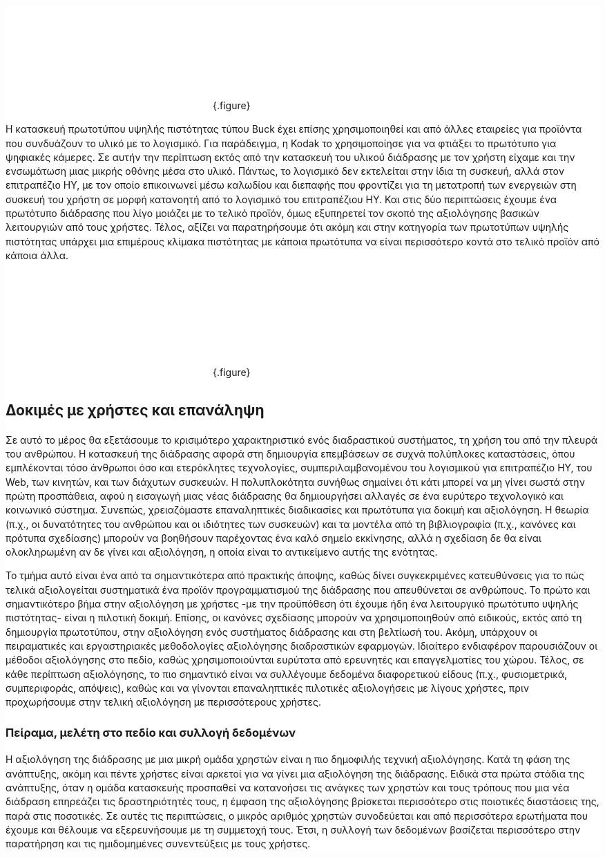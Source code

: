 ![](itv-buck.md){.figure}

Η κατασκευή πρωτοτύπου υψηλής πιστότητας τύπου Buck έχει επίσης χρησιμοποιηθεί και από άλλες εταιρείες για προϊόντα που συνδυάζουν το υλικό με το λογισμικό. Για παράδειγμα, η Kodak το χρησιμοποίησε για να φτιάξει το πρωτότυπο για ψηφιακές κάμερες. Σε αυτήν την περίπτωση εκτός από την κατασκευή του υλικού διάδρασης με τον χρήστη είχαμε και την ενσωμάτωση μιας μικρής οθόνης μέσα στο υλικό. Πάντως, το λογισμικό δεν εκτελείται στην ίδια τη συσκευή, αλλά στον επιτραπέζιο ΗΥ, με τον οποίο επικοινωνεί μέσω καλωδίου και διεπαφής που φροντίζει για τη μετατροπή των ενεργειών στη συσκευή του χρήστη σε μορφή κατανοητή από το λογισμικό του επιτραπέζιου ΗΥ. Και στις δύο περιπτώσεις έχουμε ένα πρωτότυπο διάδρασης που λίγο μοιάζει με το τελικό προϊόν, όμως εξυπηρετεί τον σκοπό της αξιολόγησης βασικών λειτουργιών από τους χρήστες. Τέλος, αξίζει να παρατηρήσουμε ότι ακόμη και στην κατηγορία των πρωτοτύπων υψηλής πιστότητας υπάρχει μια επιμέρους κλίμακα πιστότητας με κάποια πρωτότυπα να είναι περισσότερο κοντά στο τελικό προϊόν από κάποια άλλα.

![](buck.md){.figure}

## Δοκιμές με χρήστες και επανάληψη

Σε αυτό το μέρος θα εξετάσουμε το κρισιμότερο χαρακτηριστικό ενός διαδραστικού συστήματος, τη χρήση του από την πλευρά του ανθρώπου. Η κατασκευή της διάδρασης αφορά στη δημιουργία επεμβάσεων σε συχνά πολύπλοκες καταστάσεις, όπου εμπλέκονται τόσο άνθρωποι όσο και ετερόκλητες τεχνολογίες, συμπεριλαμβανομένου του λογισμικού για επιτραπέζιο ΗΥ, του Web, των κινητών, και των διάχυτων συσκευών. Η πολυπλοκότητα συνήθως σημαίνει ότι κάτι μπορεί να μη γίνει σωστά στην πρώτη προσπάθεια, αφού η εισαγωγή μιας νέας διάδρασης θα δημιουργήσει αλλαγές σε ένα ευρύτερο τεχνολογικό και κοινωνικό σύστημα. Συνεπώς, χρειαζόμαστε επαναληπτικές διαδικασίες και πρωτότυπα για δοκιμή και αξιολόγηση. Η θεωρία (π.χ., οι δυνατότητες του ανθρώπου και οι ιδιότητες των συσκευών) και τα μοντέλα από τη βιβλιογραφία (π.χ., κανόνες και πρότυπα σχεδίασης) μπορούν να βοηθήσουν παρέχοντας ένα καλό σημείο εκκίνησης, αλλά η σχεδίαση δε θα είναι ολοκληρωμένη αν δε γίνει και αξιολόγηση, η οποία είναι το αντικείμενο αυτής της ενότητας.

Το τμήμα αυτό είναι ένα από τα σημαντικότερα από πρακτικής άποψης, καθώς δίνει συγκεκριμένες κατευθύνσεις για το πώς τελικά αξιολογείται συστηματικά ένα προϊόν προγραμματισμού της διάδρασης που απευθύνεται σε ανθρώπους. Το πρώτο και σημαντικότερο βήμα στην αξιολόγηση με χρήστες -με την προϋπόθεση ότι έχουμε ήδη ένα λειτουργικό πρωτότυπο υψηλής πιστότητας- είναι η πιλοτική δοκιμή. Επίσης, οι κανόνες σχεδίασης μπορούν να χρησιμοποιηθούν από ειδικούς, εκτός από τη δημιουργία πρωτοτύπου, στην αξιολόγηση ενός συστήματος διάδρασης και στη βελτίωσή του. Ακόμη, υπάρχουν οι πειραματικές και εργαστηριακές μεθοδολογίες αξιολόγησης διαδραστικών εφαρμογών. Ιδιαίτερο ενδιαφέρον παρουσιάζουν οι μέθοδοι αξιολόγησης στο πεδίο, καθώς χρησιμοποιούνται ευρύτατα από ερευνητές και επαγγελματίες του χώρου. Τέλος, σε κάθε περίπτωση αξιολόγησης, το πιο σημαντικό είναι να συλλέγουμε δεδομένα διαφορετικού είδους (π.χ., φυσιομετρικά, συμπεριφοράς, απόψεις), καθώς και να γίνονται επαναληπτικές πιλοτικές αξιολογήσεις με λίγους χρήστες, πριν προχωρήσουμε στην τελική αξιολόγηση με περισσότερους χρήστες.

### Πείραμα, μελέτη στο πεδίο και συλλογή δεδομένων

Η αξιολόγηση της διάδρασης με μια μικρή ομάδα χρηστών είναι η πιο δημοφιλής τεχνική αξιολόγησης. Κατά τη φάση της ανάπτυξης, ακόμη και πέντε χρήστες είναι αρκετοί για να γίνει μια αξιολόγηση της διάδρασης. Ειδικά στα πρώτα στάδια της ανάπτυξης, όταν η ομάδα κατασκευής προσπαθεί να κατανοήσει τις ανάγκες των χρηστών και τους τρόπους που μια νέα διάδραση επηρεάζει τις δραστηριότητές τους, η έμφαση της αξιολόγησης βρίσκεται περισσότερο στις ποιοτικές διαστάσεις της, παρά στις ποσοτικές. Σε αυτές τις περιπτώσεις, ο μικρός αριθμός χρηστών συνοδεύεται και από περισσότερα ερωτήματα που έχουμε και θέλουμε να εξερευνήσουμε με τη συμμετοχή τους. Έτσι, η συλλογή των δεδομένων βασίζεται περισσότερο στην παρατήρηση και τις ημιδομημένες συνεντεύξεις με τους χρήστες.
